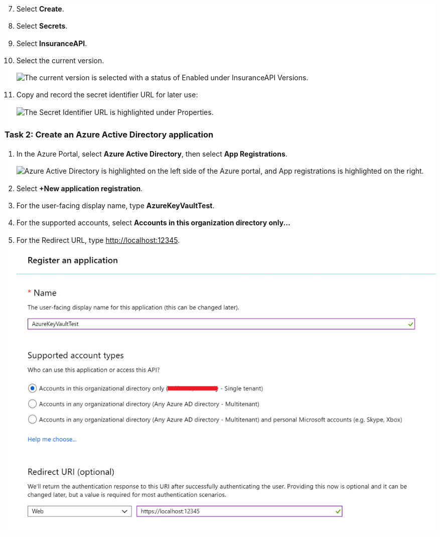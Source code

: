 7.  Select **Create**.

8.  Select **Secrets**.

9. Select **InsuranceAPI**.

10. Select the current version.

    ![The current version is selected with a status of Enabled under InsuranceAPI Versions.](images/Hands-onlabstep-bystep-Azuresecurityprivacyandcomplianceimages/media/image46.png "Select the current version")

11. Copy and record the secret identifier URL for later use:

    ![The Secret Identifier URL is highlighted under Properties.](images/Hands-onlabstep-bystep-Azuresecurityprivacyandcomplianceimages/media/image47.png "Copy and record the secret identifier URL")

### Task 2: Create an Azure Active Directory application

1.  In the Azure Portal, select **Azure Active Directory**, then select **App Registrations**.

    ![Azure Active Directory is highlighted on the left side of the Azure portal, and App registrations is highlighted on the right.](images/Hands-onlabstep-bystep-Azuresecurityprivacyandcomplianceimages/media/image48.png "Select App registrations")

2.  Select **+New application registration**.

3.  For the user-facing display name, type **AzureKeyVaultTest**.

4.  For the supported accounts, select **Accounts in this organization directory only...**

5.  For the Redirect URL, type <http://localhost:12345>.

    ![AzureKeyVaultTest is entered in the Name box, and http://localhost:12345 is entered in the Sign-on URL box under Create.](images/Hands-onlabstep-bystep-Azuresecurityprivacyandcomplianceimages/media/image49.png "Create a new application registration")
